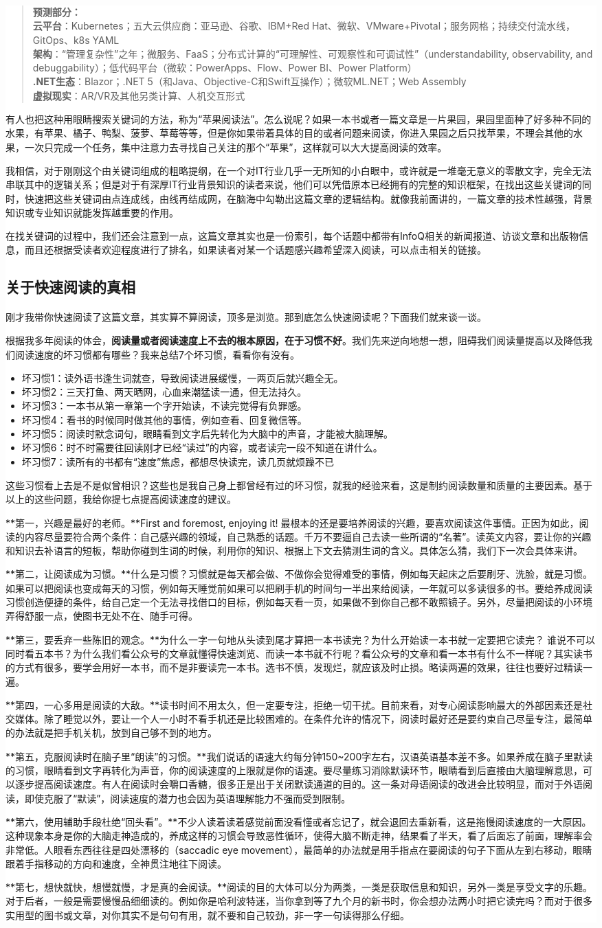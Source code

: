 > **预测部分：**  
> **云平台**：Kubernetes；五大云供应商：亚马逊、谷歌、IBM+Red Hat、微软、VMware+Pivotal；服务网格；持续交付流水线，GitOps、k8s YAML  
> **架构**：“管理复杂性”之年；微服务、FaaS；分布式计算的“可理解性、可观察性和可调试性”（understandability, observability, and debuggability）；低代码平台（微软：PowerApps、Flow、Power BI、Power Platform）  
> **.NET生态**：Blazor；.NET 5（和Java、Objective-C和Swift互操作）；微软ML.NET；Web Assembly  
> **虚拟现实**：AR/VR及其他另类计算、人机交互形式

有人也把这种用眼睛搜索关键词的方法，称为“苹果阅读法”。怎么说呢？如果一本书或者一篇文章是一片果园，果园里面种了好多种不同的水果，有苹果、橘子、鸭梨、菠萝、草莓等等，但是你如果带着具体的目的或者问题来阅读，你进入果园之后只找苹果，不理会其他的水果，一次只完成一个任务，集中注意力去寻找自己关注的那个“苹果”，这样就可以大大提高阅读的效率。

我相信，对于刚刚这个由关键词组成的粗略提纲，在一个对IT行业几乎一无所知的小白眼中，或许就是一堆毫无意义的零散文字，完全无法串联其中的逻辑关系；但是对于有深厚IT行业背景知识的读者来说，他们可以凭借原本已经拥有的完整的知识框架，在找出这些关键词的同时，快速把这些关键词由点连成线，由线再结成网，在脑海中勾勒出这篇文章的逻辑结构。就像我前面讲的，一篇文章的技术性越强，背景知识或专业知识就能发挥越重要的作用。

在找关键词的过程中，我们还会注意到一点，这篇文章其实也是一份索引，每个话题中都带有InfoQ相关的新闻报道、访谈文章和出版物信息，而且还根据受读者欢迎程度进行了排名，如果读者对某一个话题感兴趣希望深入阅读，可以点击相关的链接。

## 关于快速阅读的真相

刚才我带你快速阅读了这篇文章，其实算不算阅读，顶多是浏览。那到底怎么快速阅读呢？下面我们就来谈一谈。

根据我多年阅读的体会，**阅读量或者阅读速度上不去的根本原因，在于习惯不好**。我们先来逆向地想一想，阻碍我们阅读量提高以及降低我们阅读速度的坏习惯都有哪些？我来总结7个坏习惯，看看你有没有。

- 坏习惯1：读外语书逢生词就查，导致阅读进展缓慢，一两页后就兴趣全无。
- 坏习惯2：三天打鱼、两天晒网，心血来潮猛读一通，但无法持久。
- 坏习惯3：一本书从第一章第一个字开始读，不读完觉得有负罪感。
- 坏习惯4：看书的时候同时做其他的事情，例如查看、回复微信等。
- 坏习惯5：阅读时默念词句，眼睛看到文字后先转化为大脑中的声音，才能被大脑理解。
- 坏习惯6：时不时需要往回读刚才已经“读过”的内容，或者读完一段不知道在讲什么。
- 坏习惯7：读所有的书都有“速度”焦虑，都想尽快读完，读几页就烦躁不已

这些习惯看上去是不是似曾相识？这些也是我自己身上都曾经有过的坏习惯，就我的经验来看，这是制约阅读数量和质量的主要因素。基于以上的这些问题，我给你提七点提高阅读速度的建议。

**第一，兴趣是最好的老师。**First and foremost, enjoying it! 最根本的还是要培养阅读的兴趣，要喜欢阅读这件事情。正因为如此，阅读的内容尽量要符合两个条件：自己感兴趣的领域，自己熟悉的话题。千万不要逼自己去读一些所谓的“名著”。读英文内容，要让你的兴趣和知识去补语言的短板，帮助你碰到生词的时候，利用你的知识、根据上下文去猜测生词的含义。具体怎么猜，我们下一次会具体来讲。

**第二，让阅读成为习惯。**什么是习惯？习惯就是每天都会做、不做你会觉得难受的事情，例如每天起床之后要刷牙、洗脸，就是习惯。如果可以把阅读也变成每天的习惯，例如每天睡觉前如果可以把刷手机的时间匀一半出来给阅读，一年就可以多读很多的书。要给养成阅读习惯创造便捷的条件，给自己定一个无法寻找借口的目标，例如每天看一页，如果做不到你自己都不敢照镜子。另外，尽量把阅读的小环境弄得舒服一点，使图书无处不在、随手可得。

**第三，要丢弃一些陈旧的观念。**为什么一字一句地从头读到尾才算把一本书读完？为什么开始读一本书就一定要把它读完？ 谁说不可以同时看五本书？为什么我们看公众号的文章就懂得快速浏览、而读一本书就不行呢？看公众号的文章和看一本书有什么不一样呢？其实读书的方式有很多，要学会用好一本书，而不是非要读完一本书。选书不慎，发现烂，就应该及时止损。略读两遍的效果，往往也要好过精读一遍。

**第四，一心多用是阅读的大敌。**读书时间不用太久，但一定要专注，拒绝一切干扰。目前来看，对专心阅读影响最大的外部因素还是社交媒体。除了睡觉以外，要让一个人一小时不看手机还是比较困难的。在条件允许的情况下，阅读时最好还是要约束自己尽量专注，最简单的办法就是把手机关机，放到自己够不到的地方。

**第五，克服阅读时在脑子里“朗读”的习惯。**我们说话的语速大约每分钟150~200字左右，汉语英语基本差不多。如果养成在脑子里默读的习惯，眼睛看到文字再转化为声音，你的阅读速度的上限就是你的语速。要尽量练习消除默读环节，眼睛看到后直接由大脑理解意思，可以逐步提高阅读速度。有人在阅读时会嚼口香糖，很多正是出于关闭默读通道的目的。这一条对母语阅读的改进会比较明显，而对于外语阅读，即使克服了“默读”，阅读速度的潜力也会因为英语理解能力不强而受到限制。

**第六，使用辅助手段杜绝“回头看”。**不少人读着读着感觉前面没看懂或者忘记了，就会退回去重新看，这是拖慢阅读速度的一大原因。这种现象本身是你的大脑走神造成的，养成这样的习惯会导致恶性循环，使得大脑不断走神，结果看了半天，看了后面忘了前面，理解率会非常低。人眼看东西往往是四处漂移的（saccadic eye movement），最简单的办法就是用手指点在要阅读的句子下面从左到右移动，眼睛跟着手指移动的方向和速度，全神贯注地往下阅读。

**第七，想快就快，想慢就慢，才是真的会阅读。**阅读的目的大体可以分为两类，一类是获取信息和知识，另外一类是享受文字的乐趣。对于后者，一般是需要慢慢品细细读的。例如你是哈利波特迷，当你拿到等了九个月的新书时，你会想办法两小时把它读完吗？而对于很多实用型的图书或文章，对你其实不是句句有用，就不要和自己较劲，非一字一句读得那么仔细。
